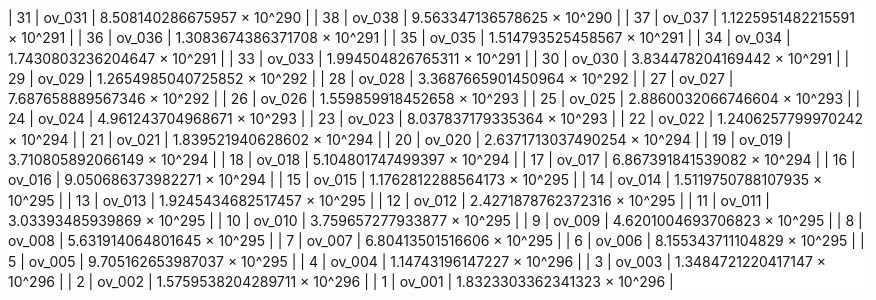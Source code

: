 | 31 | ov_031 | 8.508140286675957 × 10^290 |
| 38 | ov_038 | 9.563347136578625 × 10^290 |
| 37 | ov_037 | 1.1225951482215591 × 10^291 |
| 36 | ov_036 | 1.3083674386371708 × 10^291 |
| 35 | ov_035 | 1.514793525458567 × 10^291 |
| 34 | ov_034 | 1.7430803236204647 × 10^291 |
| 33 | ov_033 | 1.994504826765311 × 10^291 |
| 30 | ov_030 | 3.834478204169442 × 10^291 |
| 29 | ov_029 | 1.2654985040725852 × 10^292 |
| 28 | ov_028 | 3.3687665901450964 × 10^292 |
| 27 | ov_027 | 7.687658889567346 × 10^292 |
| 26 | ov_026 | 1.559859918452658 × 10^293 |
| 25 | ov_025 | 2.8860032066746604 × 10^293 |
| 24 | ov_024 | 4.961243704968671 × 10^293 |
| 23 | ov_023 | 8.037837179335364 × 10^293 |
| 22 | ov_022 | 1.2406257799970242 × 10^294 |
| 21 | ov_021 | 1.839521940628602 × 10^294 |
| 20 | ov_020 | 2.6371713037490254 × 10^294 |
| 19 | ov_019 | 3.710805892066149 × 10^294 |
| 18 | ov_018 | 5.104801747499397 × 10^294 |
| 17 | ov_017 | 6.867391841539082 × 10^294 |
| 16 | ov_016 | 9.050686373982271 × 10^294 |
| 15 | ov_015 | 1.1762812288564173 × 10^295 |
| 14 | ov_014 | 1.5119750788107935 × 10^295 |
| 13 | ov_013 | 1.9245434682517457 × 10^295 |
| 12 | ov_012 | 2.4271878762372316 × 10^295 |
| 11 | ov_011 | 3.03393485939869 × 10^295 |
| 10 | ov_010 | 3.759657277933877 × 10^295 |
| 9 | ov_009 | 4.6201004693706823 × 10^295 |
| 8 | ov_008 | 5.631914064801645 × 10^295 |
| 7 | ov_007 | 6.80413501516606 × 10^295 |
| 6 | ov_006 | 8.155343711104829 × 10^295 |
| 5 | ov_005 | 9.705162653987037 × 10^295 |
| 4 | ov_004 | 1.14743196147227 × 10^296 |
| 3 | ov_003 | 1.3484721220417147 × 10^296 |
| 2 | ov_002 | 1.5759538204289711 × 10^296 |
| 1 | ov_001 | 1.8323303362341323 × 10^296 |

